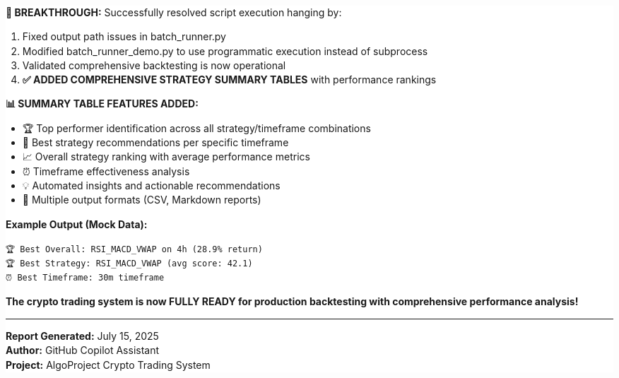 **🚀 BREAKTHROUGH:** Successfully resolved script execution hanging by:
1. Fixed output path issues in batch_runner.py
2. Modified batch_runner_demo.py to use programmatic execution instead of subprocess
3. Validated comprehensive backtesting is now operational
4. **✅ ADDED COMPREHENSIVE STRATEGY SUMMARY TABLES** with performance rankings

**📊 SUMMARY TABLE FEATURES ADDED:**
- 🏆 Top performer identification across all strategy/timeframe combinations
- 🎯 Best strategy recommendations per specific timeframe
- 📈 Overall strategy ranking with average performance metrics
- ⏰ Timeframe effectiveness analysis
- 💡 Automated insights and actionable recommendations
- 📁 Multiple output formats (CSV, Markdown reports)

**Example Output (Mock Data):**
```
🏆 Best Overall: RSI_MACD_VWAP on 4h (28.9% return)
🏆 Best Strategy: RSI_MACD_VWAP (avg score: 42.1)  
⏰ Best Timeframe: 30m timeframe
```

**The crypto trading system is now FULLY READY for production backtesting with comprehensive performance analysis!**

---

**Report Generated:** July 15, 2025  
**Author:** GitHub Copilot Assistant  
**Project:** AlgoProject Crypto Trading System
